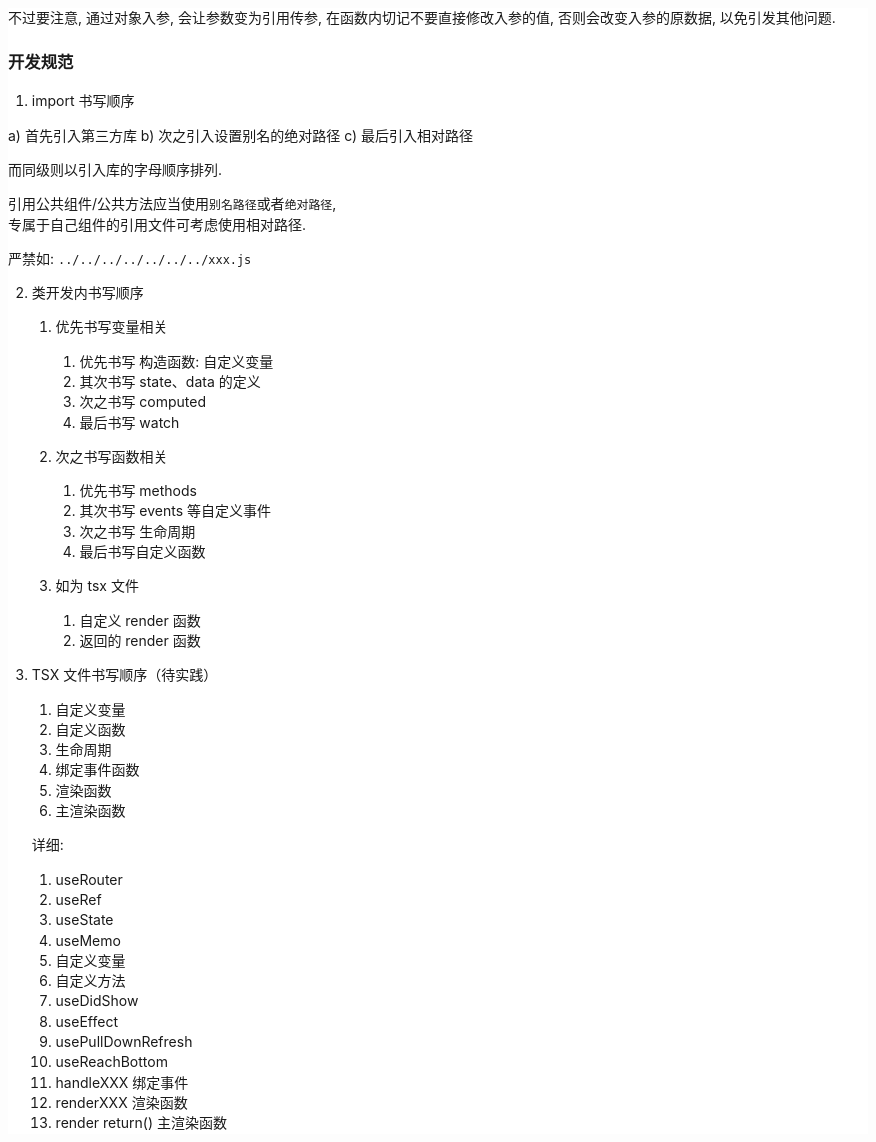 不过要注意, 通过对象入参, 会让参数变为引用传参,
在函数内切记不要直接修改入参的值, 否则会改变入参的原数据, 以免引发其他问题.

### 开发规范

1. import 书写顺序

a) 首先引入第三方库
b) 次之引入设置别名的绝对路径
c) 最后引入相对路径

而同级则以引入库的字母顺序排列.

引用公共组件/公共方法应当使用`别名路径`或者`绝对路径`,  
专属于自己组件的引用文件可考虑使用相对路径.

严禁如: `../../../../../../../xxx.js`

2. 类开发内书写顺序

   1. 优先书写变量相关

      1. 优先书写 构造函数: 自定义变量
      2. 其次书写 state、data 的定义
      3. 次之书写 computed
      4. 最后书写 watch

   2. 次之书写函数相关

      1. 优先书写 methods
      2. 其次书写 events 等自定义事件
      3. 次之书写 生命周期
      4. 最后书写自定义函数

   3. 如为 tsx 文件
      1. 自定义 render 函数
      2. 返回的 render 函数

3. TSX 文件书写顺序（待实践）

   1. 自定义变量
   2. 自定义函数
   3. 生命周期
   4. 绑定事件函数
   5. 渲染函数
   6. 主渲染函数

   详细:

   1. useRouter
   2. useRef
   3. useState
   4. useMemo
   5. 自定义变量
   6. 自定义方法
   7. useDidShow
   8. useEffect
   9. usePullDownRefresh
   10. useReachBottom
   11. handleXXX 绑定事件
   12. renderXXX 渲染函数
   13. render return() 主渲染函数
